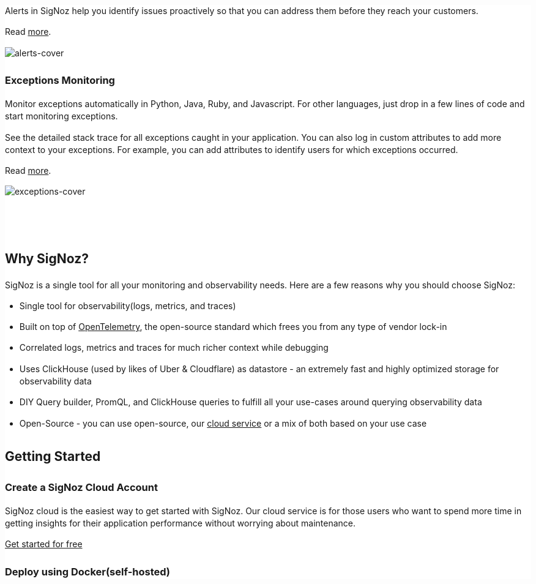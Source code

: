 Alerts in SigNoz help you identify issues proactively so that you can address them before they reach your customers.

Read [more](https://signoz.io/alerts-management/).

![alerts-cover](https://github.com/user-attachments/assets/03873bb8-1b62-4adf-8f56-28bb7b1750ea)

### Exceptions Monitoring

Monitor exceptions automatically in Python, Java, Ruby, and Javascript. For other languages, just drop in a few lines of code and start monitoring exceptions.

See the detailed stack trace for all exceptions caught in your application. You can also log in custom attributes to add more context to your exceptions. For example, you can add attributes to identify users for which exceptions occurred.

Read [more](https://signoz.io/exceptions-monitoring/).


![exceptions-cover](https://github.com/user-attachments/assets/4be37864-59f2-4e8a-8d6e-e29ad04298c5)


<br /><br />

## Why SigNoz?

SigNoz is a single tool for all your monitoring and observability needs. Here are a few reasons why you should choose SigNoz:

- Single tool for observability(logs, metrics, and traces)

- Built on top of [OpenTelemetry](https://opentelemetry.io/), the open-source standard which frees you from any type of vendor lock-in

- Correlated logs, metrics and traces for much richer context while debugging

- Uses ClickHouse (used by likes of Uber & Cloudflare) as datastore - an extremely fast and highly optimized storage for observability data

- DIY Query builder, PromQL, and ClickHouse queries to fulfill all your use-cases around querying observability data

- Open-Source - you can use open-source, our [cloud service](https://signoz.io/teams/) or a mix of both based on your use case


## Getting Started

### Create a SigNoz Cloud Account

SigNoz cloud is the easiest way to get started with SigNoz. Our cloud service is for those users who want to spend more time in getting insights for their application performance without worrying about maintenance. 

[Get started for free](https://signoz.io/teams/)

### Deploy using Docker(self-hosted)
